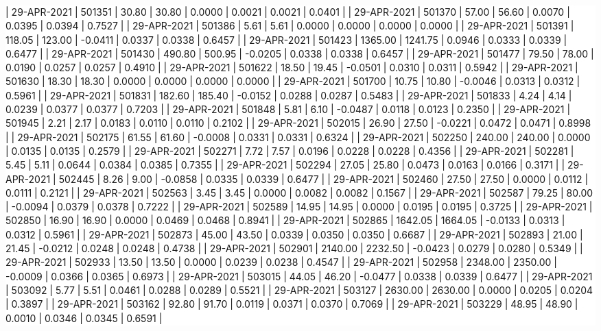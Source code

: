 | 29-APR-2021 | 501351 | 30.80 | 30.80 | 0.0000 | 0.0021 | 0.0021 | 0.0401 |
| 29-APR-2021 | 501370 | 57.00 | 56.60 | 0.0070 | 0.0395 | 0.0394 | 0.7527 |
| 29-APR-2021 | 501386 | 5.61 | 5.61 | 0.0000 | 0.0000 | 0.0000 | 0.0000 |
| 29-APR-2021 | 501391 | 118.05 | 123.00 | -0.0411 | 0.0337 | 0.0338 | 0.6457 |
| 29-APR-2021 | 501423 | 1365.00 | 1241.75 | 0.0946 | 0.0333 | 0.0339 | 0.6477 |
| 29-APR-2021 | 501430 | 490.80 | 500.95 | -0.0205 | 0.0338 | 0.0338 | 0.6457 |
| 29-APR-2021 | 501477 | 79.50 | 78.00 | 0.0190 | 0.0257 | 0.0257 | 0.4910 |
| 29-APR-2021 | 501622 | 18.50 | 19.45 | -0.0501 | 0.0310 | 0.0311 | 0.5942 |
| 29-APR-2021 | 501630 | 18.30 | 18.30 | 0.0000 | 0.0000 | 0.0000 | 0.0000 |
| 29-APR-2021 | 501700 | 10.75 | 10.80 | -0.0046 | 0.0313 | 0.0312 | 0.5961 |
| 29-APR-2021 | 501831 | 182.60 | 185.40 | -0.0152 | 0.0288 | 0.0287 | 0.5483 |
| 29-APR-2021 | 501833 | 4.24 | 4.14 | 0.0239 | 0.0377 | 0.0377 | 0.7203 |
| 29-APR-2021 | 501848 | 5.81 | 6.10 | -0.0487 | 0.0118 | 0.0123 | 0.2350 |
| 29-APR-2021 | 501945 | 2.21 | 2.17 | 0.0183 | 0.0110 | 0.0110 | 0.2102 |
| 29-APR-2021 | 502015 | 26.90 | 27.50 | -0.0221 | 0.0472 | 0.0471 | 0.8998 |
| 29-APR-2021 | 502175 | 61.55 | 61.60 | -0.0008 | 0.0331 | 0.0331 | 0.6324 |
| 29-APR-2021 | 502250 | 240.00 | 240.00 | 0.0000 | 0.0135 | 0.0135 | 0.2579 |
| 29-APR-2021 | 502271 | 7.72 | 7.57 | 0.0196 | 0.0228 | 0.0228 | 0.4356 |
| 29-APR-2021 | 502281 | 5.45 | 5.11 | 0.0644 | 0.0384 | 0.0385 | 0.7355 |
| 29-APR-2021 | 502294 | 27.05 | 25.80 | 0.0473 | 0.0163 | 0.0166 | 0.3171 |
| 29-APR-2021 | 502445 | 8.26 | 9.00 | -0.0858 | 0.0335 | 0.0339 | 0.6477 |
| 29-APR-2021 | 502460 | 27.50 | 27.50 | 0.0000 | 0.0112 | 0.0111 | 0.2121 |
| 29-APR-2021 | 502563 | 3.45 | 3.45 | 0.0000 | 0.0082 | 0.0082 | 0.1567 |
| 29-APR-2021 | 502587 | 79.25 | 80.00 | -0.0094 | 0.0379 | 0.0378 | 0.7222 |
| 29-APR-2021 | 502589 | 14.95 | 14.95 | 0.0000 | 0.0195 | 0.0195 | 0.3725 |
| 29-APR-2021 | 502850 | 16.90 | 16.90 | 0.0000 | 0.0469 | 0.0468 | 0.8941 |
| 29-APR-2021 | 502865 | 1642.05 | 1664.05 | -0.0133 | 0.0313 | 0.0312 | 0.5961 |
| 29-APR-2021 | 502873 | 45.00 | 43.50 | 0.0339 | 0.0350 | 0.0350 | 0.6687 |
| 29-APR-2021 | 502893 | 21.00 | 21.45 | -0.0212 | 0.0248 | 0.0248 | 0.4738 |
| 29-APR-2021 | 502901 | 2140.00 | 2232.50 | -0.0423 | 0.0279 | 0.0280 | 0.5349 |
| 29-APR-2021 | 502933 | 13.50 | 13.50 | 0.0000 | 0.0239 | 0.0238 | 0.4547 |
| 29-APR-2021 | 502958 | 2348.00 | 2350.00 | -0.0009 | 0.0366 | 0.0365 | 0.6973 |
| 29-APR-2021 | 503015 | 44.05 | 46.20 | -0.0477 | 0.0338 | 0.0339 | 0.6477 |
| 29-APR-2021 | 503092 | 5.77 | 5.51 | 0.0461 | 0.0288 | 0.0289 | 0.5521 |
| 29-APR-2021 | 503127 | 2630.00 | 2630.00 | 0.0000 | 0.0205 | 0.0204 | 0.3897 |
| 29-APR-2021 | 503162 | 92.80 | 91.70 | 0.0119 | 0.0371 | 0.0370 | 0.7069 |
| 29-APR-2021 | 503229 | 48.95 | 48.90 | 0.0010 | 0.0346 | 0.0345 | 0.6591 |